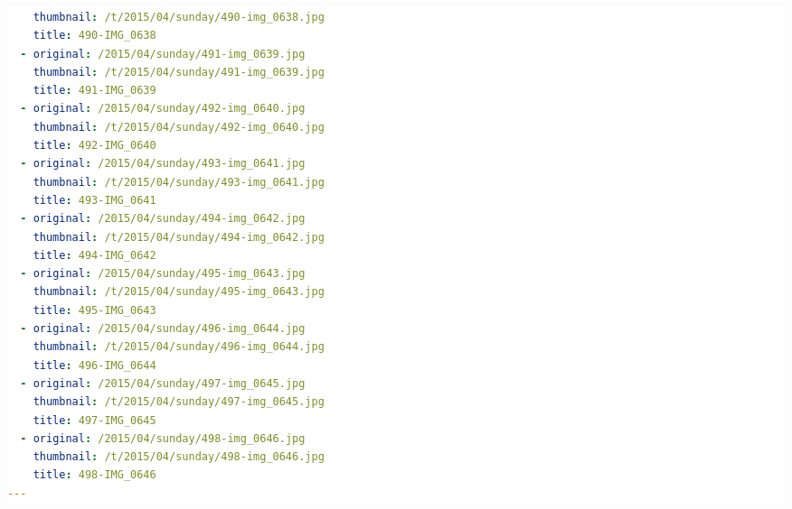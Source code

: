 ```yaml
    thumbnail: /t/2015/04/sunday/490-img_0638.jpg
    title: 490-IMG_0638
  - original: /2015/04/sunday/491-img_0639.jpg
    thumbnail: /t/2015/04/sunday/491-img_0639.jpg
    title: 491-IMG_0639
  - original: /2015/04/sunday/492-img_0640.jpg
    thumbnail: /t/2015/04/sunday/492-img_0640.jpg
    title: 492-IMG_0640
  - original: /2015/04/sunday/493-img_0641.jpg
    thumbnail: /t/2015/04/sunday/493-img_0641.jpg
    title: 493-IMG_0641
  - original: /2015/04/sunday/494-img_0642.jpg
    thumbnail: /t/2015/04/sunday/494-img_0642.jpg
    title: 494-IMG_0642
  - original: /2015/04/sunday/495-img_0643.jpg
    thumbnail: /t/2015/04/sunday/495-img_0643.jpg
    title: 495-IMG_0643
  - original: /2015/04/sunday/496-img_0644.jpg
    thumbnail: /t/2015/04/sunday/496-img_0644.jpg
    title: 496-IMG_0644
  - original: /2015/04/sunday/497-img_0645.jpg
    thumbnail: /t/2015/04/sunday/497-img_0645.jpg
    title: 497-IMG_0645
  - original: /2015/04/sunday/498-img_0646.jpg
    thumbnail: /t/2015/04/sunday/498-img_0646.jpg
    title: 498-IMG_0646
---
```

